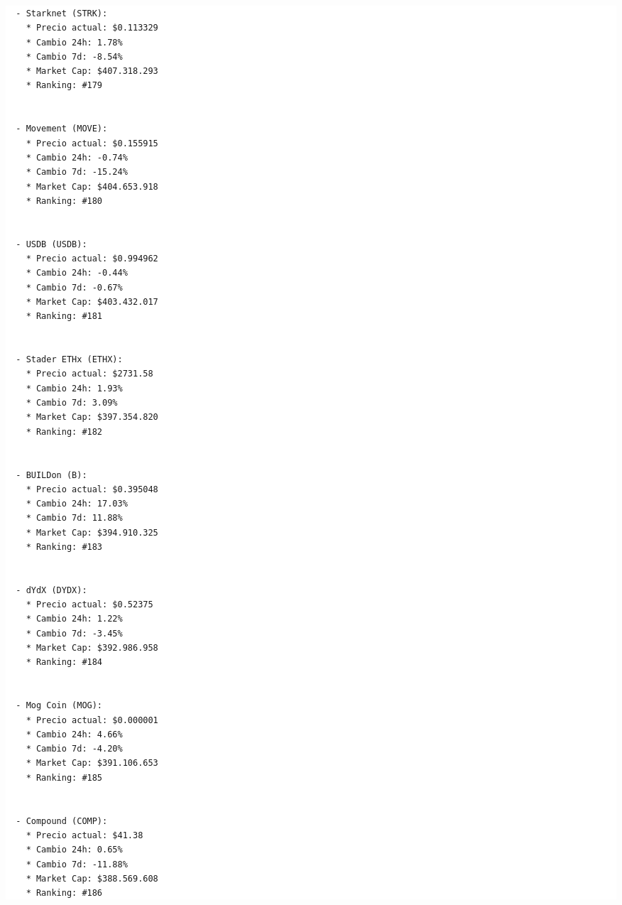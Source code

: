 
      - Starknet (STRK):
        * Precio actual: $0.113329
        * Cambio 24h: 1.78%
        * Cambio 7d: -8.54%
        * Market Cap: $407.318.293
        * Ranking: #179
      

      - Movement (MOVE):
        * Precio actual: $0.155915
        * Cambio 24h: -0.74%
        * Cambio 7d: -15.24%
        * Market Cap: $404.653.918
        * Ranking: #180
      

      - USDB (USDB):
        * Precio actual: $0.994962
        * Cambio 24h: -0.44%
        * Cambio 7d: -0.67%
        * Market Cap: $403.432.017
        * Ranking: #181
      

      - Stader ETHx (ETHX):
        * Precio actual: $2731.58
        * Cambio 24h: 1.93%
        * Cambio 7d: 3.09%
        * Market Cap: $397.354.820
        * Ranking: #182
      

      - BUILDon (B):
        * Precio actual: $0.395048
        * Cambio 24h: 17.03%
        * Cambio 7d: 11.88%
        * Market Cap: $394.910.325
        * Ranking: #183
      

      - dYdX (DYDX):
        * Precio actual: $0.52375
        * Cambio 24h: 1.22%
        * Cambio 7d: -3.45%
        * Market Cap: $392.986.958
        * Ranking: #184
      

      - Mog Coin (MOG):
        * Precio actual: $0.000001
        * Cambio 24h: 4.66%
        * Cambio 7d: -4.20%
        * Market Cap: $391.106.653
        * Ranking: #185
      

      - Compound (COMP):
        * Precio actual: $41.38
        * Cambio 24h: 0.65%
        * Cambio 7d: -11.88%
        * Market Cap: $388.569.608
        * Ranking: #186
      